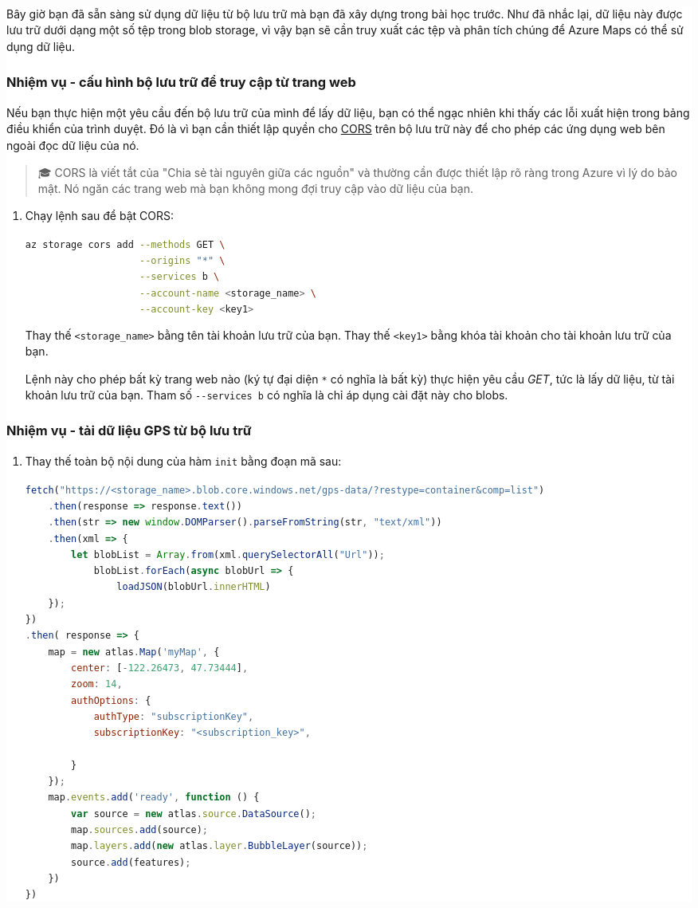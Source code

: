 Bây giờ bạn đã sẵn sàng sử dụng dữ liệu từ bộ lưu trữ mà bạn đã xây dựng trong bài học trước. Như đã nhắc lại, dữ liệu này được lưu trữ dưới dạng một số tệp trong blob storage, vì vậy bạn sẽ cần truy xuất các tệp và phân tích chúng để Azure Maps có thể sử dụng dữ liệu.

### Nhiệm vụ - cấu hình bộ lưu trữ để truy cập từ trang web

Nếu bạn thực hiện một yêu cầu đến bộ lưu trữ của mình để lấy dữ liệu, bạn có thể ngạc nhiên khi thấy các lỗi xuất hiện trong bảng điều khiển của trình duyệt. Đó là vì bạn cần thiết lập quyền cho [CORS](https://developer.mozilla.org/docs/Web/HTTP/CORS) trên bộ lưu trữ này để cho phép các ứng dụng web bên ngoài đọc dữ liệu của nó.

> 🎓 CORS là viết tắt của "Chia sẻ tài nguyên giữa các nguồn" và thường cần được thiết lập rõ ràng trong Azure vì lý do bảo mật. Nó ngăn các trang web mà bạn không mong đợi truy cập vào dữ liệu của bạn.

1. Chạy lệnh sau để bật CORS:

    ```sh
    az storage cors add --methods GET \
                        --origins "*" \
                        --services b \
                        --account-name <storage_name> \
                        --account-key <key1>
    ```

    Thay thế `<storage_name>` bằng tên tài khoản lưu trữ của bạn. Thay thế `<key1>` bằng khóa tài khoản cho tài khoản lưu trữ của bạn.

    Lệnh này cho phép bất kỳ trang web nào (ký tự đại diện `*` có nghĩa là bất kỳ) thực hiện yêu cầu *GET*, tức là lấy dữ liệu, từ tài khoản lưu trữ của bạn. Tham số `--services b` có nghĩa là chỉ áp dụng cài đặt này cho blobs.

### Nhiệm vụ - tải dữ liệu GPS từ bộ lưu trữ

1. Thay thế toàn bộ nội dung của hàm `init` bằng đoạn mã sau:

    ```javascript
    fetch("https://<storage_name>.blob.core.windows.net/gps-data/?restype=container&comp=list")
        .then(response => response.text())
        .then(str => new window.DOMParser().parseFromString(str, "text/xml"))
        .then(xml => {
            let blobList = Array.from(xml.querySelectorAll("Url"));
                blobList.forEach(async blobUrl => {
                    loadJSON(blobUrl.innerHTML)                
        });
    })
    .then( response => {
        map = new atlas.Map('myMap', {
            center: [-122.26473, 47.73444],
            zoom: 14,
            authOptions: {
                authType: "subscriptionKey",
                subscriptionKey: "<subscription_key>",
    
            }
        });
        map.events.add('ready', function () {
            var source = new atlas.source.DataSource();
            map.sources.add(source);
            map.layers.add(new atlas.layer.BubbleLayer(source));
            source.add(features);
        })
    })
    ```
